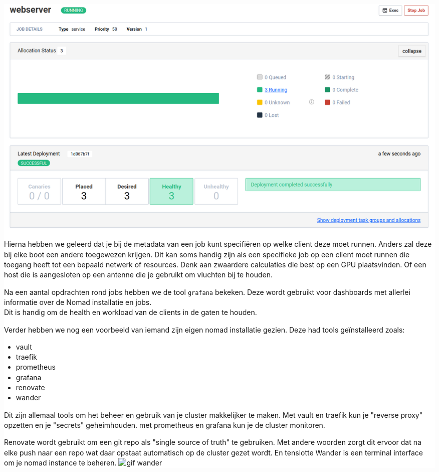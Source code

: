 <img src="https://raw.githubusercontent.com/yomaxx/I-talent-SNB/main/docs/05-selectie-activiteiten/src/Nomad_instances.png" alt="image succesvol verhogen instances van een webserver" width="1000"/>

Hierna hebben we geleerd dat je bij de metadata van een job kunt specifiëren op welke client deze moet runnen. Anders zal deze bij elke boot een andere toegewezen krijgen.
Dit kan soms handig zijn als een specifieke job op een client moet runnen die toegang heeft tot een bepaald netwerk of resources. Denk aan zwaardere calculaties die best op een GPU plaatsvinden. Of een host die is aangesloten op een antenne die je gebruikt om vluchten bij te houden.

Na een aantal opdrachten rond jobs hebben we de tool `grafana` bekeken. Deze wordt gebruikt voor dashboards met allerlei informatie over de Nomad installatie en jobs.  
Dit is handig om de health en workload van de clients in de gaten te houden.

Verder hebben we nog een voorbeeld van iemand zijn eigen nomad installatie gezien. Deze had tools geïnstalleerd zoals:
- vault
- traefik
- prometheus
- grafana
- renovate
- wander

Dit zijn allemaal tools om het beheer en gebruik van je cluster makkelijker te maken. Met vault en traefik kun je "reverse proxy" opzetten en je "secrets" geheimhouden.
met prometheus en grafana kun je de cluster monitoren.

Renovate wordt gebruikt om een git repo als "single source of truth" te gebruiken. Met andere woorden zorgt dit ervoor dat na elke push naar een repo wat daar opstaat automatisch op de cluster gezet wordt. En tenslotte Wander is een terminal interface om je nomad instance te beheren.
<img src="https://raw.githubusercontent.com/yomaxx/I-talent-SNB/main/docs/05-selectie-activiteiten/src/wander.gif" alt="gif wander" width="750"/>
